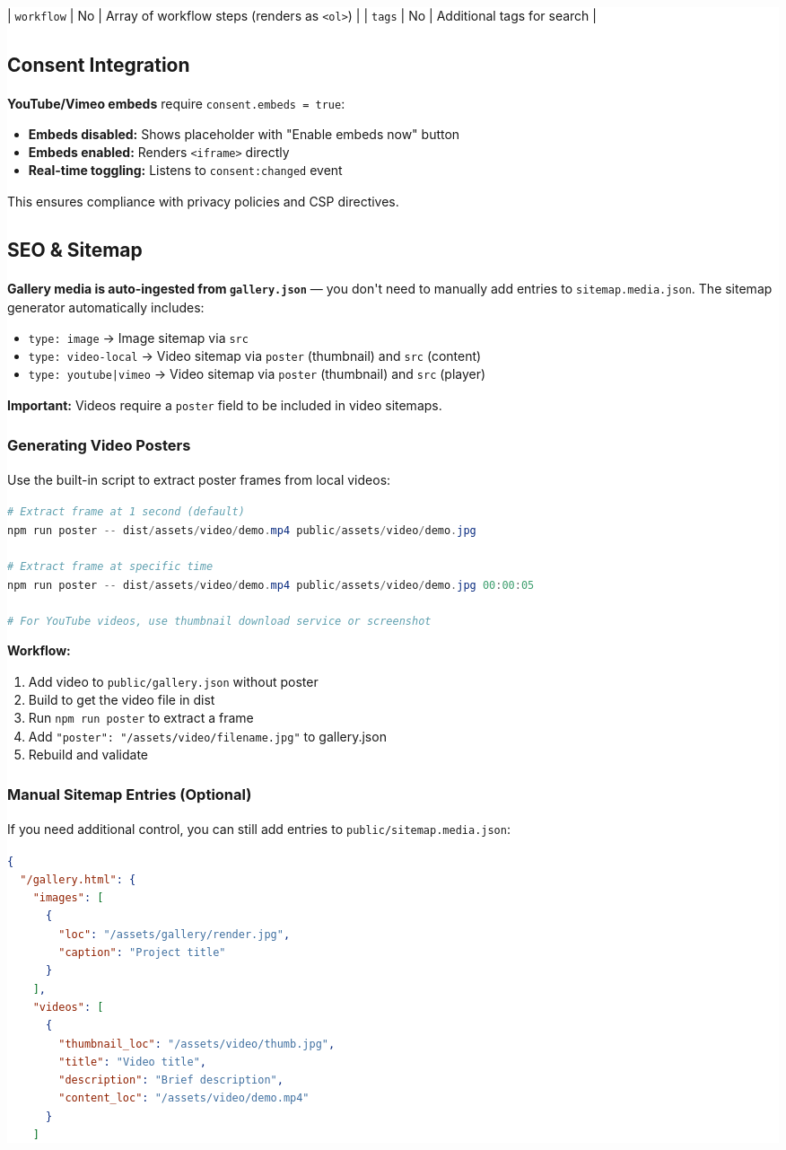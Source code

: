 | `workflow` | No | Array of workflow steps (renders as `<ol>`) |
| `tags` | No | Additional tags for search |

## Consent Integration

**YouTube/Vimeo embeds** require `consent.embeds = true`:

- **Embeds disabled:** Shows placeholder with "Enable embeds now" button
- **Embeds enabled:** Renders `<iframe>` directly
- **Real-time toggling:** Listens to `consent:changed` event

This ensures compliance with privacy policies and CSP directives.

## SEO & Sitemap

**Gallery media is auto-ingested from `gallery.json`** — you don't need to manually add entries to `sitemap.media.json`. The sitemap generator automatically includes:

- `type: image` → Image sitemap via `src`
- `type: video-local` → Video sitemap via `poster` (thumbnail) and `src` (content)
- `type: youtube|vimeo` → Video sitemap via `poster` (thumbnail) and `src` (player)

**Important:** Videos require a `poster` field to be included in video sitemaps.

### Generating Video Posters

Use the built-in script to extract poster frames from local videos:

```powershell
# Extract frame at 1 second (default)
npm run poster -- dist/assets/video/demo.mp4 public/assets/video/demo.jpg

# Extract frame at specific time
npm run poster -- dist/assets/video/demo.mp4 public/assets/video/demo.jpg 00:00:05

# For YouTube videos, use thumbnail download service or screenshot
```

**Workflow:**
1. Add video to `public/gallery.json` without poster
2. Build to get the video file in dist
3. Run `npm run poster` to extract a frame
4. Add `"poster": "/assets/video/filename.jpg"` to gallery.json
5. Rebuild and validate

### Manual Sitemap Entries (Optional)

If you need additional control, you can still add entries to `public/sitemap.media.json`:

```json
{
  "/gallery.html": {
    "images": [
      {
        "loc": "/assets/gallery/render.jpg",
        "caption": "Project title"
      }
    ],
    "videos": [
      {
        "thumbnail_loc": "/assets/video/thumb.jpg",
        "title": "Video title",
        "description": "Brief description",
        "content_loc": "/assets/video/demo.mp4"
      }
    ]
```